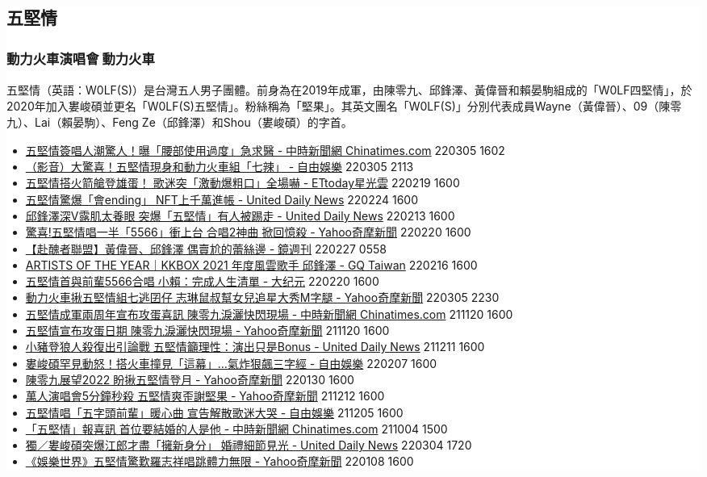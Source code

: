 ## 五堅情

### 動力火車演唱會 動力火車

五堅情（英語：W0LF(S)）是台灣五人男子團體。前身為在2019年成軍，由陳零九、邱鋒澤、黃偉晉和賴晏駒組成的「W0LF四堅情」，於2020年加入婁峻碩並更名「W0LF(S)五堅情」。粉絲稱為「堅果」。其英文團名「W0LF(S)」分別代表成員Wayne（黃偉晉）、09（陳零九）、Lai（賴晏駒）、Feng Ze（邱鋒澤）和Shou（婁峻碩）的字首。
- [五堅情簽唱人潮驚人！曝「腰部使用過度」急求醫 - 中時新聞網 Chinatimes.com](https://www.chinatimes.com/realtimenews/20220305703795-260404 "五堅情簽唱人潮驚人！曝「腰部使用過度」急求醫 - 中時新聞網 Chinatimes.com") 220305 1602
- [（影音）大驚喜！五堅情現身和動力火車組「七辣」 - 自由娛樂](https://ent.ltn.com.tw/news/breakingnews/3849982 "（影音）大驚喜！五堅情現身和動力火車組「七辣」 - 自由娛樂") 220305 2113
- [五堅情搭火箭艙登雄蛋！ 歌迷突「激動爆粗口」全場嚇 - ETtoday星光雲](https://star.ettoday.net/news/2192658 "五堅情搭火箭艙登雄蛋！ 歌迷突「激動爆粗口」全場嚇 - ETtoday星光雲") 220219 1600
- [五堅情驚爆「會ending」 NFT上千萬進帳 - United Daily News](https://stars.udn.com/star/story/10092/6122084 "五堅情驚爆「會ending」 NFT上千萬進帳 - United Daily News") 220224 1600
- [邱鋒澤深V露肌太養眼 突爆「五堅情」有人被踢走 - United Daily News](https://stars.udn.com/star/story/10092/6095515 "邱鋒澤深V露肌太養眼 突爆「五堅情」有人被踢走 - United Daily News") 220213 1600
- [驚喜!五堅情唱一半「5566」衝上台 合唱2神曲 掀回憶殺 - Yahoo奇摩新聞](https://tw.news.yahoo.com/%E9%A9%9A%E5%96%9C-%E4%BA%94%E5%A0%85%E6%83%85%E5%94%B1-%E5%8D%8A-5566-%E8%A1%9D%E4%B8%8A%E5%8F%B0-053300838.html "驚喜!五堅情唱一半「5566」衝上台 合唱2神曲 掀回憶殺 - Yahoo奇摩新聞") 220220 1600
- [【赴醜者聯盟】黃偉晉、邱鋒澤 偶賣尬的蕾絲邊 - 鏡週刊](https://www.mirrormedia.mg/story/20220222ent023/ "【赴醜者聯盟】黃偉晉、邱鋒澤 偶賣尬的蕾絲邊 - 鏡週刊") 220227 0558
- [ARTISTS OF THE YEAR｜KKBOX 2021 年度風雲歌手 邱鋒澤 - GQ Taiwan](https://www.gq.com.tw/entertainment/article/kkbox-awards-qiufengze "ARTISTS OF THE YEAR｜KKBOX 2021 年度風雲歌手 邱鋒澤 - GQ Taiwan") 220216 1600
- [五堅情首與前輩5566合唱 小賴：完成人生清單 - 大纪元](https://www.epochtimes.com/gb/22/2/20/n13590581.htm "五堅情首與前輩5566合唱 小賴：完成人生清單 - 大纪元") 220220 1600
- [動力火車揪五堅情組七逃囝仔 志琳鼠叔幫女兒追星大秀M字腿 - Yahoo奇摩新聞](https://tw.news.yahoo.com/%E5%8B%95%E5%8A%9B%E7%81%AB%E8%BB%8A%E6%8F%AA%E4%BA%94%E5%A0%85%E6%83%85%E7%B5%84%E4%B8%83%E9%80%83%E5%9B%9D%E4%BB%94-%E5%BF%97%E7%90%B3%E9%BC%A0%E5%8F%94%E5%B9%AB%E5%A5%B3%E5%85%92%E8%BF%BD%E6%98%9F%E5%A4%A7%E7%A7%80m%E5%AD%97%E8%85%BF-143025609.html "動力火車揪五堅情組七逃囝仔 志琳鼠叔幫女兒追星大秀M字腿 - Yahoo奇摩新聞") 220305 2230
- [五堅情成軍兩周年宣布攻蛋喜訊 陳零九淚灑快閃現場 - 中時新聞網 Chinatimes.com](https://www.chinatimes.com/realtimenews/20211120002279-260404 "五堅情成軍兩周年宣布攻蛋喜訊 陳零九淚灑快閃現場 - 中時新聞網 Chinatimes.com") 211120 1600
- [五堅情宣布攻蛋日期 陳零九淚灑快閃現場 - Yahoo奇摩新聞](https://tw.news.yahoo.com/%E4%BA%94%E5%A0%85%E6%83%85%E5%AE%A3%E5%B8%83%E6%94%BB%E8%9B%8B%E6%97%A5%E6%9C%9F-%E9%99%B3%E9%9B%B6%E4%B9%9D%E6%B7%9A%E7%81%91%E5%BF%AB%E9%96%83%E7%8F%BE%E5%A0%B4-044932162.html "五堅情宣布攻蛋日期 陳零九淚灑快閃現場 - Yahoo奇摩新聞") 211120 1600
- [小豬登狼人殺復出引論戰 五堅情籲理性：演出只是Bonus - United Daily News](https://stars.udn.com/star/story/10092/5954762 "小豬登狼人殺復出引論戰 五堅情籲理性：演出只是Bonus - United Daily News") 211211 1600
- [婁峻碩罕見動怒！搭火車撞見「這幕」…氣炸狠飆三字經 - 自由娛樂](https://ent.ltn.com.tw/news/breakingnews/3821675 "婁峻碩罕見動怒！搭火車撞見「這幕」…氣炸狠飆三字經 - 自由娛樂") 220207 1600
- [陳零九展望2022 盼揪五堅情登月 - Yahoo奇摩新聞](https://tw.news.yahoo.com/%E9%99%B3%E9%9B%B6%E4%B9%9D%E5%B1%95%E6%9C%9B2022-%E7%9B%BC%E6%8F%AA%E4%BA%94%E5%A0%85%E6%83%85%E7%99%BB%E6%9C%88-201000049.html "陳零九展望2022 盼揪五堅情登月 - Yahoo奇摩新聞") 220130 1600
- [萬人演唱會5分鐘秒殺 五堅情爽歪謝堅果 - Yahoo奇摩新聞](https://tw.news.yahoo.com/%E8%90%AC%E4%BA%BA%E6%BC%94%E5%94%B1%E6%9C%83-5-%E5%88%86%E9%90%98%E7%A7%92%E6%AE%BA-%E4%BA%94%E5%A0%85%E6%83%85%E7%88%BD%E6%AD%AA%E8%AC%9D%E5%A0%85%E6%9E%9C-063354050.html "萬人演唱會5分鐘秒殺 五堅情爽歪謝堅果 - Yahoo奇摩新聞") 211212 1600
- [五堅情唱「五字頭前輩」暖心曲 宣告解散歌迷大哭 - 自由娛樂](https://ent.ltn.com.tw/news/breakingnews/3758765 "五堅情唱「五字頭前輩」暖心曲 宣告解散歌迷大哭 - 自由娛樂") 211205 1600
- [「五堅情」報喜訊 首位要結婚的人是他 - 中時新聞網 Chinatimes.com](https://www.chinatimes.com/realtimenews/20211004004050-260404 "「五堅情」報喜訊 首位要結婚的人是他 - 中時新聞網 Chinatimes.com") 211004 1500
- [獨／婁峻碩突爆江郎才盡「擁新身分」 婚禮細節見光 - United Daily News](https://stars.udn.com/star/story/10091/6140921 "獨／婁峻碩突爆江郎才盡「擁新身分」 婚禮細節見光 - United Daily News") 220304 1720
- [《娛樂世界》五堅情驚歎羅志祥唱跳體力無限 - Yahoo奇摩新聞](https://tw.news.yahoo.com/%E5%A8%9B%E6%A8%82%E4%B8%96%E7%95%8C-%E4%BA%94%E5%A0%85%E6%83%85%E9%A9%9A%E6%AD%8E%E7%BE%85%E5%BF%97%E7%A5%A5%E5%94%B1%E8%B7%B3%E9%AB%94%E5%8A%9B%E7%84%A1%E9%99%90-050935254.html "《娛樂世界》五堅情驚歎羅志祥唱跳體力無限 - Yahoo奇摩新聞") 220108 1600
